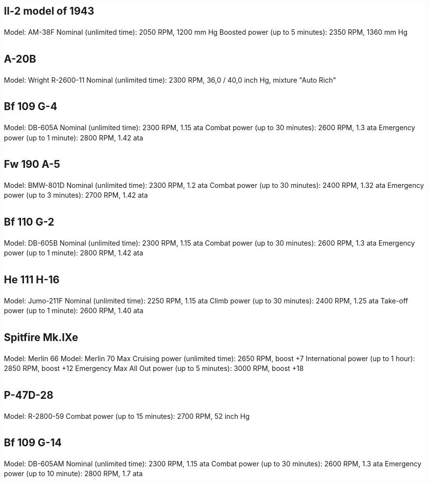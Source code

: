 ## Il-2 model of 1943
Model: AM-38F
Nominal (unlimited time): 2050 RPM, 1200 mm Hg
Boosted power (up to 5 minutes): 2350 RPM, 1360 mm Hg

## A-20B
Model: Wright R-2600-11
Nominal (unlimited time): 2300 RPM, 36,0 / 40,0 inch Hg, mixture "Auto Rich"

## Bf 109 G-4
Model: DB-605A
Nominal (unlimited time): 2300 RPM, 1.15 ata
Combat power (up to 30 minutes): 2600 RPM, 1.3 ata
Emergency power (up to 1 minute): 2800 RPM, 1.42 ata

## Fw 190 A-5
Model: BMW-801D
Nominal (unlimited time): 2300 RPM, 1.2 ata
Combat power (up to 30 minutes): 2400 RPM, 1.32 ata
Emergency power (up to 3 minutes): 2700 RPM, 1.42 ata

## Bf 110 G-2
Model: DB-605B
Nominal (unlimited time): 2300 RPM, 1.15 ata
Combat power (up to 30 minutes): 2600 RPM, 1.3 ata
Emergency power (up to 1 minute): 2800 RPM, 1.42 ata

## He 111 H-16
Model: Jumo-211F
Nominal (unlimited time): 2250 RPM, 1.15 ata
Climb power (up to 30 minutes): 2400 RPM, 1.25 ata
Take-off power (up to 1 minute): 2600 RPM, 1.40 ata

## Spitfire Mk.IXe
Model: Merlin 66
Model: Merlin 70
Max Cruising power (unlimited time): 2650 RPM, boost +7
International power (up to 1 hour): 2850 RPM, boost +12
Emergency Max All Out power (up to 5 minutes): 3000 RPM, boost +18

## P-47D-28
Model: R-2800-59
Combat power (up to 15 minutes): 2700 RPM, 52 inch Hg

## Bf 109 G-14
Model: DB-605AM
Nominal (unlimited time): 2300 RPM, 1.15 ata
Combat power (up to 30 minutes): 2600 RPM, 1.3 ata
Emergency power (up to 10 minute): 2800 RPM, 1.7 ata
